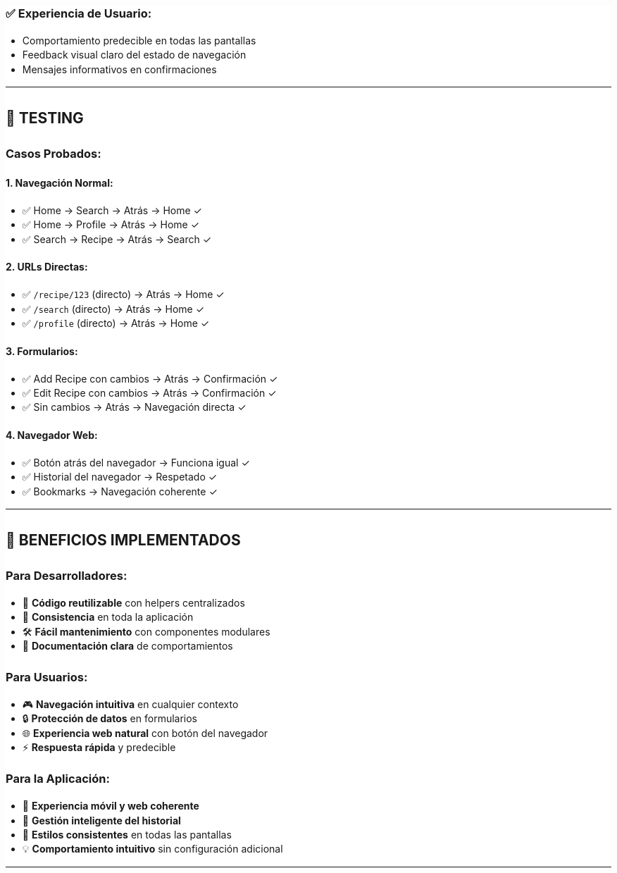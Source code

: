 ### **✅ Experiencia de Usuario:**
- Comportamiento predecible en todas las pantallas
- Feedback visual claro del estado de navegación
- Mensajes informativos en confirmaciones

---

## 🧪 **TESTING**

### **Casos Probados:**

#### **1. Navegación Normal:**
- ✅ Home → Search → Atrás → Home ✓
- ✅ Home → Profile → Atrás → Home ✓
- ✅ Search → Recipe → Atrás → Search ✓

#### **2. URLs Directas:**
- ✅ `/recipe/123` (directo) → Atrás → Home ✓
- ✅ `/search` (directo) → Atrás → Home ✓
- ✅ `/profile` (directo) → Atrás → Home ✓

#### **3. Formularios:**
- ✅ Add Recipe con cambios → Atrás → Confirmación ✓
- ✅ Edit Recipe con cambios → Atrás → Confirmación ✓
- ✅ Sin cambios → Atrás → Navegación directa ✓

#### **4. Navegador Web:**
- ✅ Botón atrás del navegador → Funciona igual ✓
- ✅ Historial del navegador → Respetado ✓
- ✅ Bookmarks → Navegación coherente ✓

---

## 🎉 **BENEFICIOS IMPLEMENTADOS**

### **Para Desarrolladores:**
- 🔧 **Código reutilizable** con helpers centralizados
- 🎯 **Consistencia** en toda la aplicación
- 🛠️ **Fácil mantenimiento** con componentes modulares
- 📝 **Documentación clara** de comportamientos

### **Para Usuarios:**
- 🎮 **Navegación intuitiva** en cualquier contexto
- 🔒 **Protección de datos** en formularios
- 🌐 **Experiencia web natural** con botón del navegador
- ⚡ **Respuesta rápida** y predecible

### **Para la Aplicación:**
- 📱 **Experiencia móvil y web coherente**
- 🔄 **Gestión inteligente del historial**
- 🎨 **Estilos consistentes** en todas las pantallas
- 💡 **Comportamiento intuitivo** sin configuración adicional

---